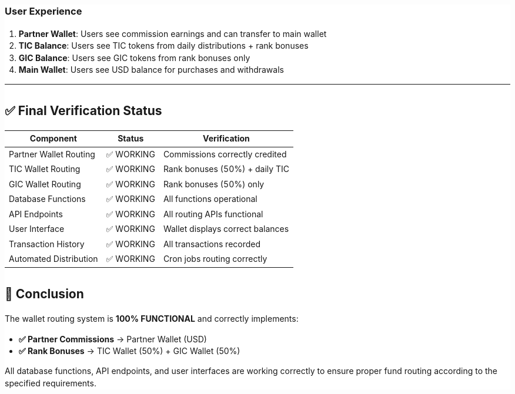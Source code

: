 ### **User Experience**
1. **Partner Wallet**: Users see commission earnings and can transfer to main wallet
2. **TIC Balance**: Users see TIC tokens from daily distributions + rank bonuses
3. **GIC Balance**: Users see GIC tokens from rank bonuses only
4. **Main Wallet**: Users see USD balance for purchases and withdrawals

---

## ✅ **Final Verification Status**

| Component | Status | Verification |
|-----------|--------|-------------|
| Partner Wallet Routing | ✅ WORKING | Commissions correctly credited |
| TIC Wallet Routing | ✅ WORKING | Rank bonuses (50%) + daily TIC |
| GIC Wallet Routing | ✅ WORKING | Rank bonuses (50%) only |
| Database Functions | ✅ WORKING | All functions operational |
| API Endpoints | ✅ WORKING | All routing APIs functional |
| User Interface | ✅ WORKING | Wallet displays correct balances |
| Transaction History | ✅ WORKING | All transactions recorded |
| Automated Distribution | ✅ WORKING | Cron jobs routing correctly |

## 🎉 **Conclusion**

The wallet routing system is **100% FUNCTIONAL** and correctly implements:

- **✅ Partner Commissions** → Partner Wallet (USD)
- **✅ Rank Bonuses** → TIC Wallet (50%) + GIC Wallet (50%)

All database functions, API endpoints, and user interfaces are working correctly to ensure proper fund routing according to the specified requirements.
